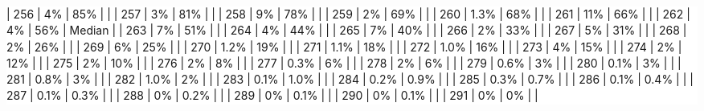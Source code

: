 | 256 | 4% | 85% |  |
| 257 | 3% | 81% |  |
| 258 | 9% | 78% |  |
| 259 | 2% | 69% |  |
| 260 | 1.3% | 68% |  |
| 261 | 11% | 66% |  |
| 262 | 4% | 56% | Median |
| 263 | 7% | 51% |  |
| 264 | 4% | 44% |  |
| 265 | 7% | 40% |  |
| 266 | 2% | 33% |  |
| 267 | 5% | 31% |  |
| 268 | 2% | 26% |  |
| 269 | 6% | 25% |  |
| 270 | 1.2% | 19% |  |
| 271 | 1.1% | 18% |  |
| 272 | 1.0% | 16% |  |
| 273 | 4% | 15% |  |
| 274 | 2% | 12% |  |
| 275 | 2% | 10% |  |
| 276 | 2% | 8% |  |
| 277 | 0.3% | 6% |  |
| 278 | 2% | 6% |  |
| 279 | 0.6% | 3% |  |
| 280 | 0.1% | 3% |  |
| 281 | 0.8% | 3% |  |
| 282 | 1.0% | 2% |  |
| 283 | 0.1% | 1.0% |  |
| 284 | 0.2% | 0.9% |  |
| 285 | 0.3% | 0.7% |  |
| 286 | 0.1% | 0.4% |  |
| 287 | 0.1% | 0.3% |  |
| 288 | 0% | 0.2% |  |
| 289 | 0% | 0.1% |  |
| 290 | 0% | 0.1% |  |
| 291 | 0% | 0% |  |
